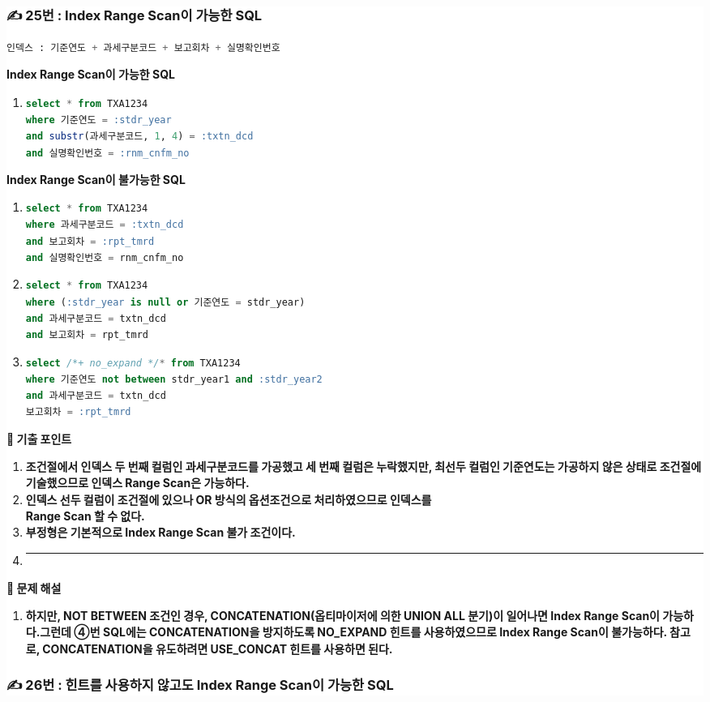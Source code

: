 ### ✍️ 25번 : Index Range Scan이 가능한 SQL <a href="#25-index-range-scan-sql" id="25-index-range-scan-sql"></a>

```sql
인덱스 : 기준연도 + 과세구분코드 + 보고회차 + 실명확인번호
```

**Index Range Scan이 가능한 SQL**

1. ```sql
   select * from TXA1234
   where 기준연도 = :stdr_year
   and substr(과세구분코드, 1, 4) = :txtn_dcd
   and 실명확인번호 = :rnm_cnfm_no
   ```

**Index Range Scan이 불가능한 SQL**

1. ```sql
   select * from TXA1234
   where 과세구분코드 = :txtn_dcd
   and 보고회차 = :rpt_tmrd
   and 실명확인번호 = rnm_cnfm_no
   ```
2. ```sql
   select * from TXA1234
   where (:stdr_year is null or 기준연도 = stdr_year)
   and 과세구분코드 = txtn_dcd
   and 보고회차 = rpt_tmrd
   ```
3. ```sql
   select /*+ no_expand */* from TXA1234
   where 기준연도 not between stdr_year1 and :stdr_year2
   and 과세구분코드 = txtn_dcd
   보고회차 = :rpt_tmrd
   ```

**🍋 기출 포인트**

1. **조건절에서 인덱스 두 번째 컬럼인 과세구분코드를 가공했고 세 번째 컬럼은 누락했지만, 최선두 컬럼인 기준연도는 가공하지 않은 상태로 조건절에 기술했으므로 인덱스 Range Scan은 가능하다.**
2. **인덱스 선두 컬럼이 조건절에 있으나 OR 방식의 옵션조건으로 처리하였으므로 인덱스를**\
   **Range Scan 할 수 없다.**
3. **부정형은 기본적으로 Index Range Scan 불가 조건이다.**
4. ***

**🍒 문제 해설**

1. **하지만, NOT BETWEEN 조건인 경우, CONCATENATION(옵티마이저에 의한 UNION ALL 분기)이 일어나면 Index Range Scan이 가능하다.그런데 ④번 SQL에는 CONCATENATION을 방지하도록 NO\_EXPAND 힌트를 사용하였으므로 Index Range Scan이 불가능하다. 참고로, CONCATENATION을 유도하려면 USE\_CONCAT 힌트를 사용하면 된다.**

### ✍️ 26번 : 힌트를 사용하지 않고도 Index Range Scan이 가능한 SQL <a href="#26-index-range-scan-sql" id="26-index-range-scan-sql"></a>
